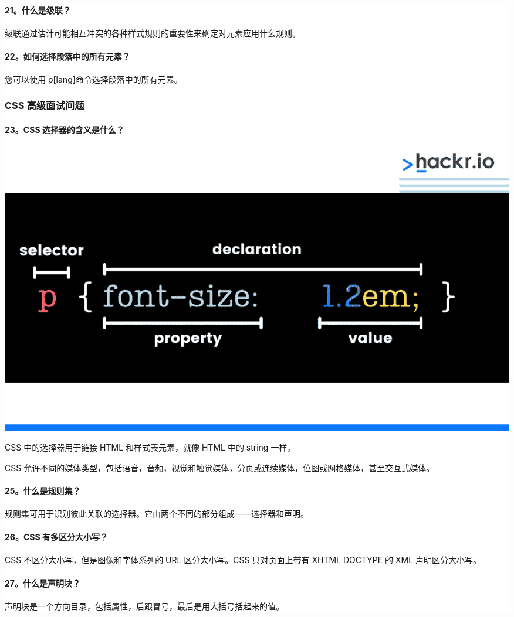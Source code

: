 #### **21。什么是级联？**

级联通过估计可能相互冲突的各种样式规则的重要性来确定对元素应用什么规则。

#### **22。如何选择段落中的所有元素？**

您可以使用 p[lang]命令选择段落中的所有元素。

### **CSS 高级面试问题**

#### **23。CSS 选择器的含义是什么？**

**![](img/ffdf10d0dc2e608e52a3d352a65191a8.png)**

CSS 中的选择器用于链接 HTML 和样式表元素，就像 HTML 中的 string 一样。

CSS 允许不同的媒体类型，包括语音，音频，视觉和触觉媒体，分页或连续媒体，位图或网格媒体，甚至交互式媒体。

#### **25。什么是规则集？**

规则集可用于识别彼此关联的选择器。它由两个不同的部分组成——选择器和声明。

#### **26。CSS 有多区分大小写？**

CSS 不区分大小写，但是图像和字体系列的 URL 区分大小写。CSS 只对页面上带有 XHTML DOCTYPE 的 XML 声明区分大小写。

#### **27。什么是声明块？**

声明块是一个方向目录，包括属性，后跟冒号，最后是用大括号括起来的值。
